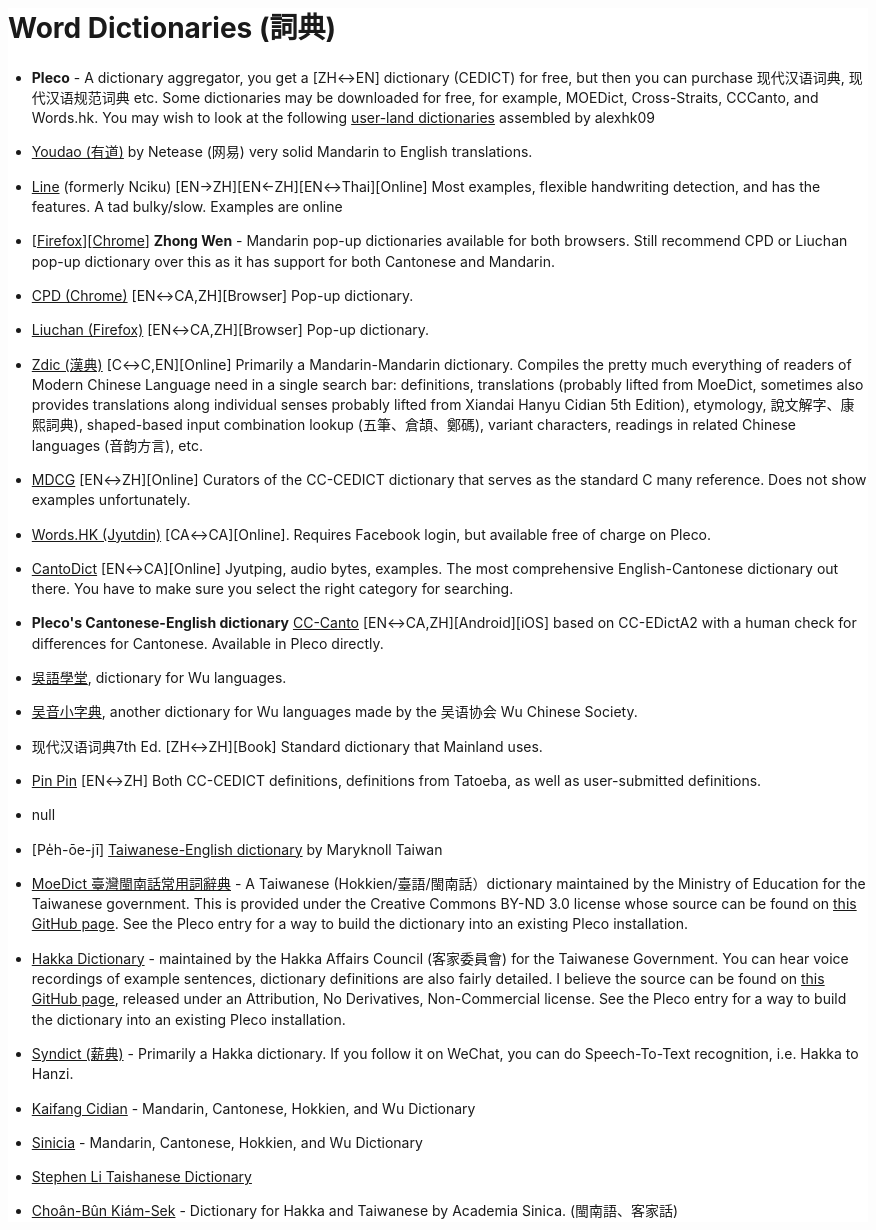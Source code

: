 # Word Dictionaries (詞典)
- <strong>Pleco</strong> - A dictionary aggregator, you get a \[ZH↔EN\] dictionary (CEDICT) for free, but then you can purchase 现代汉语词典, 现代汉语规范词典 etc. Some dictionaries may be downloaded for free, for example, MOEDict, Cross-Straits, CCCanto, and Words.hk. You may wish to look at the following [user-land dictionaries](https://github.com/alexhk90/Pleco-User-Dictionaries) assembled by alexhk09
- [Youdao (有道)](http://dict.youdao.com/w/) by Netease (网易) very solid Mandarin to English translations.
- [Line](http://www.linedict.com/) (formerly Nciku) \[EN→ZH\]\[EN←ZH\]\[EN↔Thai\]\[Online\] Most examples, flexible handwriting detection, and has the features. A tad bulky/slow. Examples are online
- \[[Firefox](https://addons.mozilla.org/en-US/firefox/addon/zhongwen-chinese-english/)\]\[[Chrome](https://chrome.google.com/webstore/detail/zhongwen-chinese-english/kkmlkkjojmombglmlpbpapmhcaljjkde/)\] <b>Zhong Wen</b> - Mandarin pop-up dictionaries available for both browsers. Still recommend CPD or Liuchan pop-up dictionary over this as it has support for both Cantonese and Mandarin.
- [CPD (Chrome)](https://chrome.google.com/webstore/detail/cantonese-popup-dictionar/pjnbhojkojmibobcpfgihhnohboldhip) \[EN↔CA,ZH\]\[Browser\] Pop-up dictionary.
- [Liuchan (Firefox)](https://addons.mozilla.org/en-US/firefox/addon/liuchan/) \[EN↔CA,ZH\]\[Browser\] Pop-up dictionary.
- [Zdic (漢典)](http://www.zdic.net/) \[C↔C,EN\]\[Online\] Primarily a Mandarin-Mandarin dictionary. Compiles the pretty much everything of readers of Modern Chinese Language need in a single search bar: definitions, translations (probably lifted from MoeDict, sometimes also provides translations along individual senses probably lifted from Xiandai Hanyu Cidian 5th Edition), etymology, 說文解字、康熙詞典), shaped-based input combination lookup (五筆、倉頡、鄭碼), variant characters, readings in related Chinese languages (音韵方言), etc.
- [MDCG](http://www.mdbg.net/chindict/chindict.php) \[EN↔ZH\]\[Online\] Curators of the CC-CEDICT dictionary that serves as the standard C many reference. Does not show examples unfortunately.
- [Words.HK (Jyutdin)](http://words.hk/) \[CA↔CA\]\[Online\]. Requires Facebook login, but available free of charge on Pleco.
- [CantoDict](http://www.cantonese.sheik.co.uk/dictionary/) \[EN↔CA\]\[Online\] Jyutping, audio bytes, examples. The most comprehensive English-Cantonese dictionary out there. You have to make sure you select the right category for searching.
- <strong>Pleco's Cantonese-English dictionary</strong> [CC-Canto](http://cantonese.org/) \[EN↔CA,ZH\]\[Android\]\[iOS\] based on CC-EDictA2 with a human check for differences for Cantonese. Available in Pleco directly.

- [吳語學堂](https://wugniu.com), dictionary for Wu languages.
- [吴音小字典](http://wu-chinese.com/minidict/), another dictionary for Wu languages made by the 吴语协会 Wu Chinese Society.
- 现代汉语词典7th Ed. \[ZH↔ZH\]\[Book\] Standard dictionary that Mainland uses.
- [Pin Pin](http://dictionary.pinpinchinese.com/) \[EN↔ZH\] Both CC-CEDICT definitions, definitions from Tatoeba, as well as user-submitted definitions.
- null
- \[Pe̍h-ōe-jī\] [Taiwanese-English dictionary](https://niawdeleon.com/hokkien-dictionary/) by Maryknoll Taiwan
- [MoeDict 臺灣閩南話常用詞辭典](https://twblg.dict.edu.tw/holodict_new/) - A Taiwanese (Hokkien/臺語/閩南話）dictionary maintained by the Ministry of Education for the Taiwanese government. This is provided under the Creative Commons BY-ND 3.0 license whose source can be found on [this GitHub page](https://github.com/g0v/moedict-data-twblg). See the Pleco entry for a way to build the dictionary into an existing Pleco installation.
- [Hakka Dictionary](http://wiki.hakka.gov.tw/ver2018) - maintained by the Hakka Affairs Council (客家委員會) for the Taiwanese Government. You can hear voice recordings of example sentences, dictionary definitions are also fairly detailed. I believe the source can be found on [this GitHub page](https://github.com/g0v/moedict-data-hakka), released under an Attribution, No Derivatives, Non-Commercial license. See the Pleco entry for a way to build the dictionary into an existing Pleco installation.
- [Syndict (薪典)](http://syndict.com/) - Primarily a Hakka dictionary. If you follow it on WeChat, you can do Speech-To-Text recognition, i.e. Hakka to Hanzi.
- [Kaifang Cidian](http://kaifangcidian.com/) - Mandarin, Cantonese, Hokkien, and Wu Dictionary
- [Sinicia](http://minhakka.ling.sinica.edu.tw/bkg/choan-bun-kiam-sek.php) - Mandarin, Cantonese, Hokkien, and Wu Dictionary
- [Stephen Li Taishanese Dictionary](http://www.stephen-li.com/TaishaneseVocabulary/Taishanese.html)
- [Choân-Bûn Kiám-Sek](http://minhakka.ling.sinica.edu.tw/bkg/choan-bun-kiam-sek.php) - Dictionary for Hakka and Taiwanese by Academia Sinica. (閩南語、客家話)